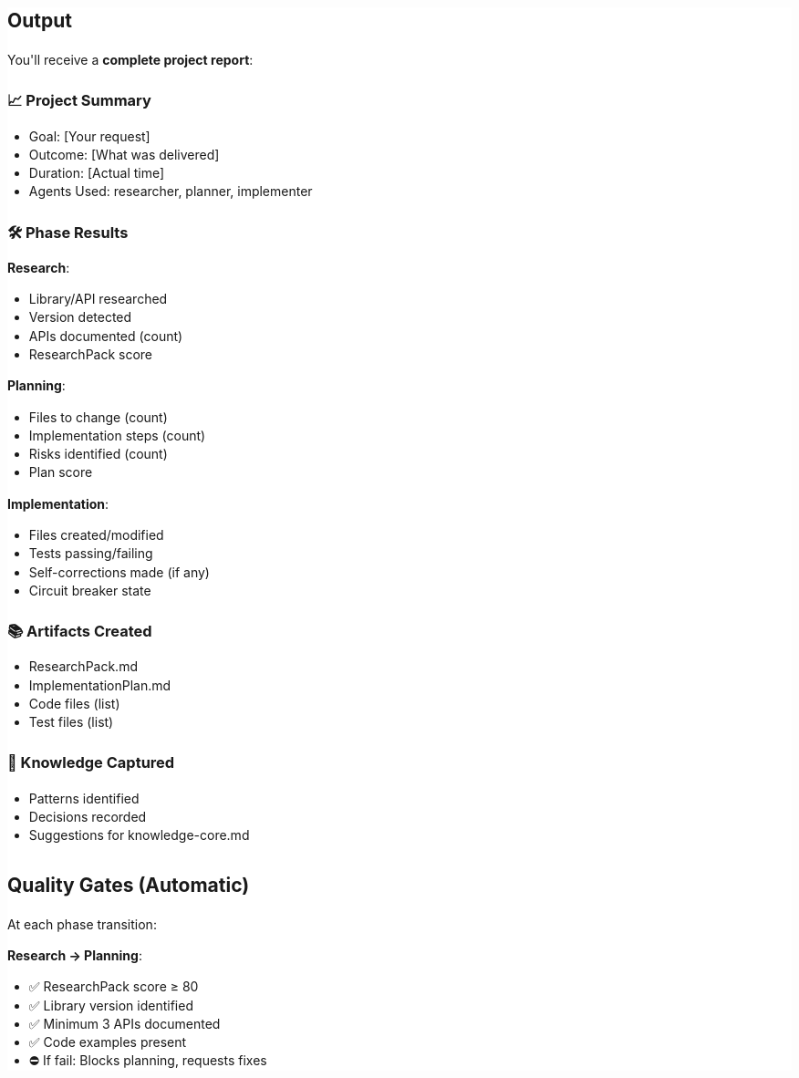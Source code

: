 ## Output

You'll receive a **complete project report**:

### 📈 Project Summary
- Goal: [Your request]
- Outcome: [What was delivered]
- Duration: [Actual time]
- Agents Used: researcher, planner, implementer

### 🛠️ Phase Results

**Research**:
- Library/API researched
- Version detected
- APIs documented (count)
- ResearchPack score

**Planning**:
- Files to change (count)
- Implementation steps (count)
- Risks identified (count)
- Plan score

**Implementation**:
- Files created/modified
- Tests passing/failing
- Self-corrections made (if any)
- Circuit breaker state

### 📚 Artifacts Created
- ResearchPack.md
- ImplementationPlan.md
- Code files (list)
- Test files (list)

### 🧠 Knowledge Captured
- Patterns identified
- Decisions recorded
- Suggestions for knowledge-core.md

## Quality Gates (Automatic)

At each phase transition:

**Research → Planning**:
- ✅ ResearchPack score ≥ 80
- ✅ Library version identified
- ✅ Minimum 3 APIs documented
- ✅ Code examples present
- ⛔ If fail: Blocks planning, requests fixes
